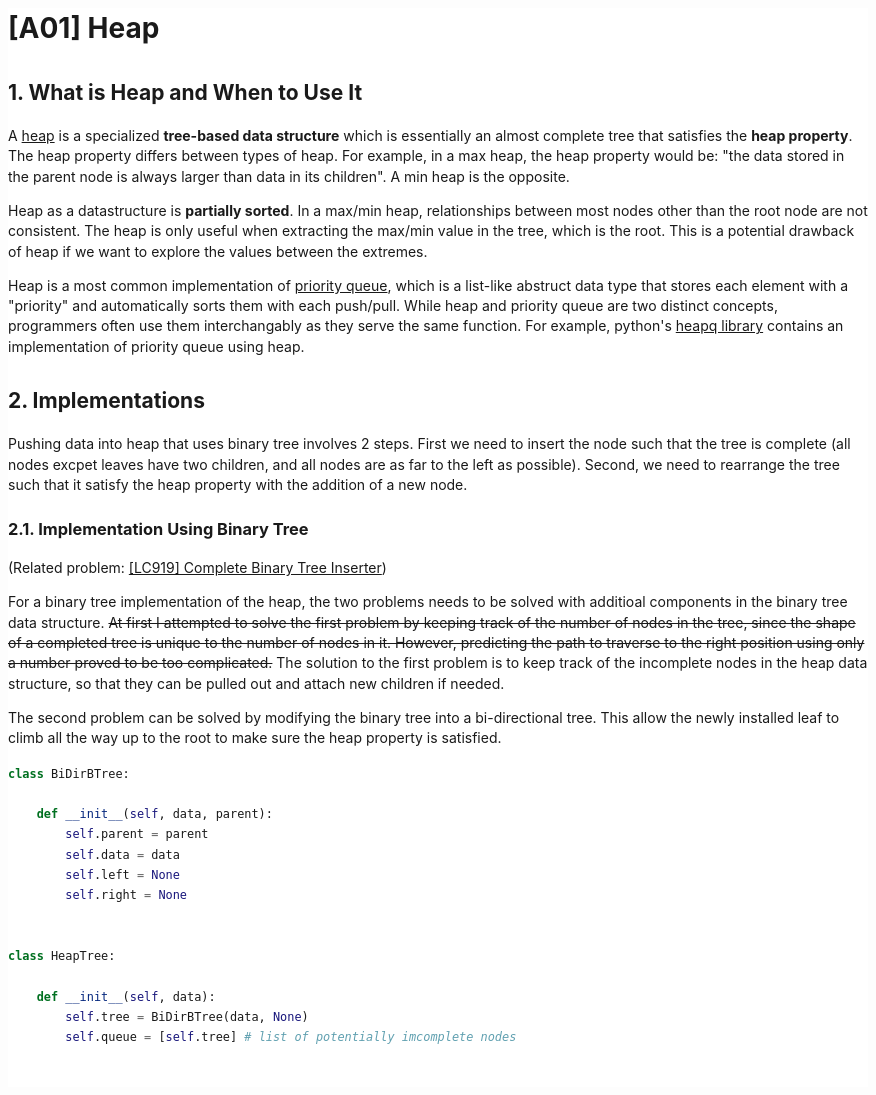 
# [A01] Heap

## 1. What is Heap and When to Use It

A [heap](https://en.wikipedia.org/wiki/Heap_(data_structure)) is a specialized **tree-based data structure** which is essentially an almost complete tree that satisfies the **heap property**. The heap property differs between types of heap. For example, in a max heap, the heap property would be: "the data stored in the parent node is always larger than data in its children". A min heap is the opposite. 

Heap as a datastructure is **partially sorted**. In a max/min heap, relationships between most nodes other than the root node are not consistent. The heap is only useful when extracting the max/min value in the tree, which is the root. This is a potential drawback of heap if we want to explore the values between the extremes.

Heap is a most common implementation of [priority queue](https://en.wikipedia.org/wiki/Priority_queue), which is a list-like abstruct data type that stores each element with a "priority" and automatically sorts them with each push/pull. While heap and priority queue are two distinct concepts, programmers often use them interchangably as they serve the same function. For example, python's [heapq library](https://docs.python.org/3.8/library/heapq.html#priority-queue-implementation-notes) contains an implementation of priority queue using heap.

## 2. Implementations


Pushing data into heap that uses binary tree involves 2 steps. First we need to insert the node such that the tree is complete (all nodes excpet leaves have two children, and all nodes are as far to the left as possible). Second, we need to rearrange the tree such that it satisfy the heap property with the addition of a new node. 

### 2.1. Implementation Using Binary Tree

(Related problem: [[LC919] Complete Binary Tree Inserter](https://leetcode.com/problems/complete-binary-tree-inserter/))  

For a binary tree implementation of the heap, the two problems needs to be solved with additioal components in the binary tree data structure. ~~At first I attempted to solve the first problem by keeping track of the number of nodes in the tree, since the shape of a completed tree is unique to the number of nodes in it. However, predicting the path to traverse to the right position using only a number proved to be too complicated.~~ The solution to the first problem is to keep track of the incomplete nodes in the heap data structure, so that they can be pulled out and attach new children if needed.  

The second problem can be solved by modifying the binary tree into a bi-directional tree. This allow the newly installed leaf to climb all the way up to the root to make sure the heap property is satisfied.


```python
class BiDirBTree:
    
    def __init__(self, data, parent):
        self.parent = parent
        self.data = data
        self.left = None
        self.right = None
        

class HeapTree:
    
    def __init__(self, data):
        self.tree = BiDirBTree(data, None)
        self.queue = [self.tree] # list of potentially imcomplete nodes 
       
    
```